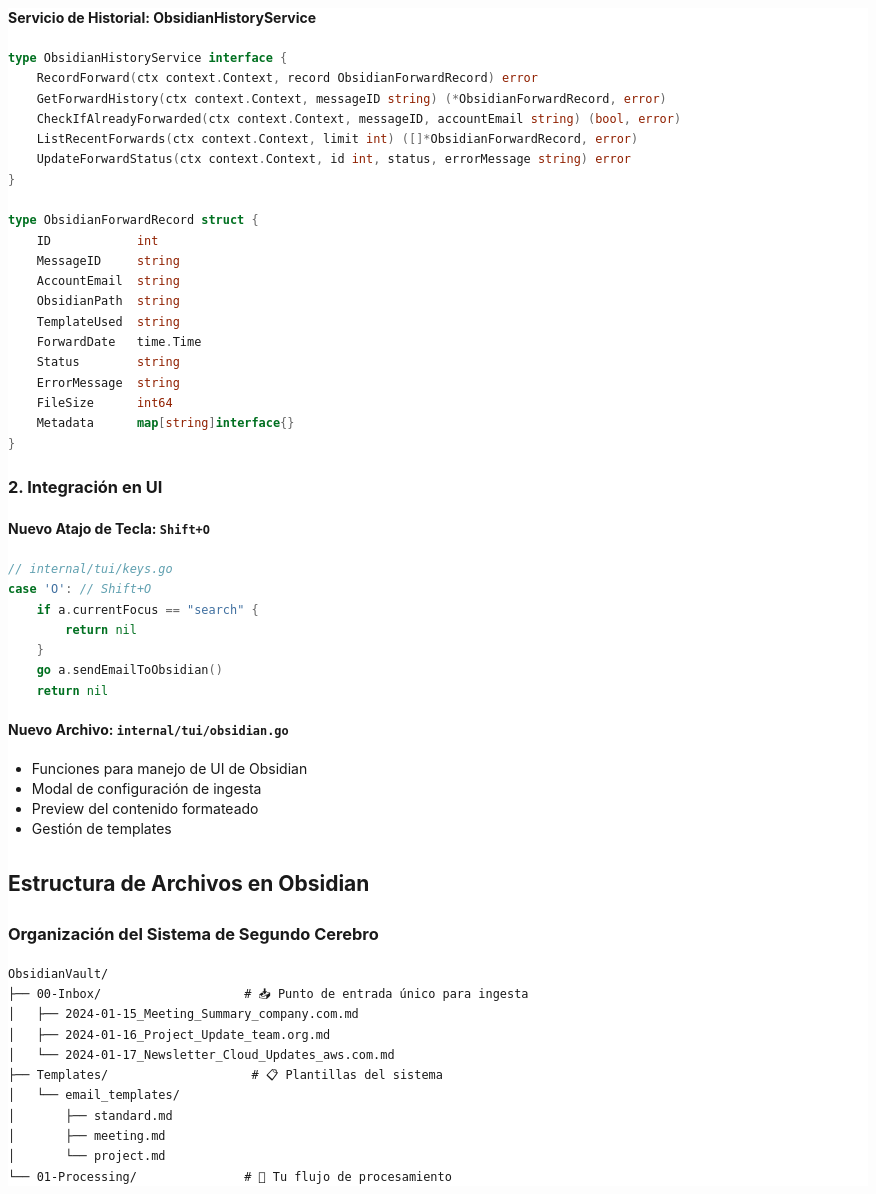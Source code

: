 #### **Servicio de Historial: ObsidianHistoryService**
```go
type ObsidianHistoryService interface {
    RecordForward(ctx context.Context, record ObsidianForwardRecord) error
    GetForwardHistory(ctx context.Context, messageID string) (*ObsidianForwardRecord, error)
    CheckIfAlreadyForwarded(ctx context.Context, messageID, accountEmail string) (bool, error)
    ListRecentForwards(ctx context.Context, limit int) ([]*ObsidianForwardRecord, error)
    UpdateForwardStatus(ctx context.Context, id int, status, errorMessage string) error
}

type ObsidianForwardRecord struct {
    ID            int
    MessageID     string
    AccountEmail  string
    ObsidianPath  string
    TemplateUsed  string
    ForwardDate   time.Time
    Status        string
    ErrorMessage  string
    FileSize      int64
    Metadata      map[string]interface{}
}
```

### **2. Integración en UI**

#### **Nuevo Atajo de Tecla: `Shift+O`**
```go
// internal/tui/keys.go
case 'O': // Shift+O
    if a.currentFocus == "search" {
        return nil
    }
    go a.sendEmailToObsidian()
    return nil
```

#### **Nuevo Archivo: `internal/tui/obsidian.go`**
- Funciones para manejo de UI de Obsidian
- Modal de configuración de ingesta
- Preview del contenido formateado
- Gestión de templates

## Estructura de Archivos en Obsidian

### **Organización del Sistema de Segundo Cerebro**
```
ObsidianVault/
├── 00-Inbox/                    # 📥 Punto de entrada único para ingesta
│   ├── 2024-01-15_Meeting_Summary_company.com.md
│   ├── 2024-01-16_Project_Update_team.org.md
│   └── 2024-01-17_Newsletter_Cloud_Updates_aws.com.md
├── Templates/                    # 📋 Plantillas del sistema
│   └── email_templates/
│       ├── standard.md
│       ├── meeting.md
│       └── project.md
└── 01-Processing/               # 🔄 Tu flujo de procesamiento
```
